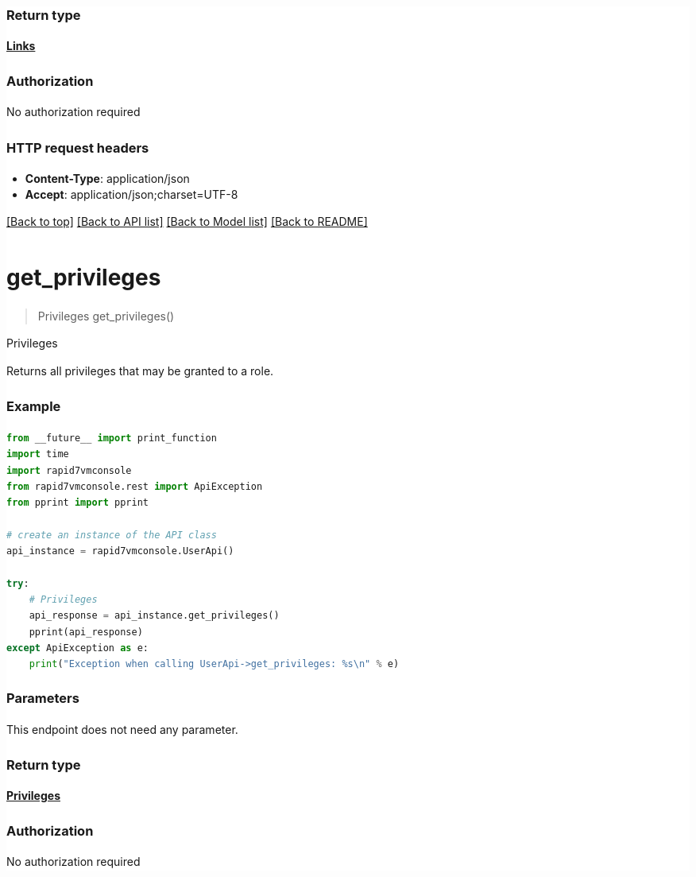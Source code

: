 ### Return type

[**Links**](Links.md)

### Authorization

No authorization required

### HTTP request headers

 - **Content-Type**: application/json
 - **Accept**: application/json;charset=UTF-8

[[Back to top]](#) [[Back to API list]](../README.md#documentation-for-api-endpoints) [[Back to Model list]](../README.md#documentation-for-models) [[Back to README]](../README.md)

# **get_privileges**
> Privileges get_privileges()

Privileges

Returns all privileges that may be granted to a role.

### Example
```python
from __future__ import print_function
import time
import rapid7vmconsole
from rapid7vmconsole.rest import ApiException
from pprint import pprint

# create an instance of the API class
api_instance = rapid7vmconsole.UserApi()

try:
    # Privileges
    api_response = api_instance.get_privileges()
    pprint(api_response)
except ApiException as e:
    print("Exception when calling UserApi->get_privileges: %s\n" % e)
```

### Parameters
This endpoint does not need any parameter.

### Return type

[**Privileges**](Privileges.md)

### Authorization

No authorization required
